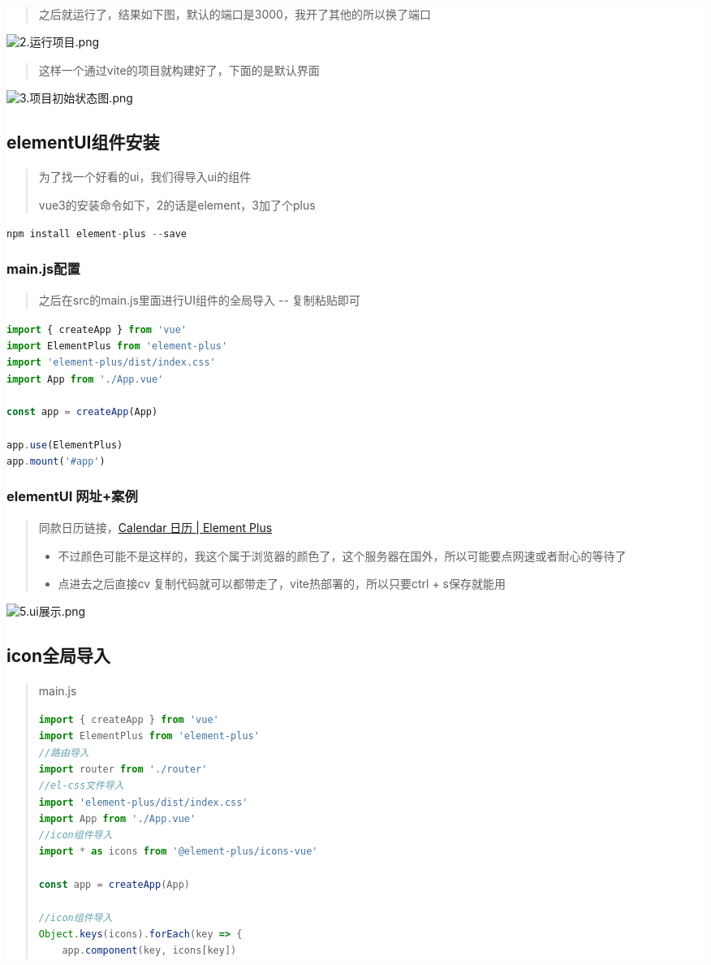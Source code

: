 > 之后就运行了，结果如下图，默认的端口是3000，我开了其他的所以换了端口

![2.运行项目.png](D:\A-工作文档\学习文档\学习笔记\前端照片\2.运行项目.png)

> 这样一个通过vite的项目就构建好了，下面的是默认界面

![3.项目初始状态图.png](D:\A-工作文档\学习文档\学习笔记\前端照片\3.项目初始状态图.png)

## elementUI组件安装

> 为了找一个好看的ui，我们得导入ui的组件
> 
> vue3的安装命令如下，2的话是element，3加了个plus

```js
npm install element-plus --save
```

### main.js配置

> 之后在src的main.js里面进行UI组件的全局导入 -- 复制粘贴即可

```js
import { createApp } from 'vue'
import ElementPlus from 'element-plus'
import 'element-plus/dist/index.css'
import App from './App.vue'

const app = createApp(App)

app.use(ElementPlus)
app.mount('#app')
```

### elementUI 网址+案例

> 同款日历链接，[Calendar 日历 | Element Plus](https://element-plus.org/zh-CN/component/calendar.html#%E8%8C%83%E5%9B%B4)
> 
> * 不过颜色可能不是这样的，我这个属于浏览器的颜色了，这个服务器在国外，所以可能要点网速或者耐心的等待了
> 
> * 点进去之后直接cv 复制代码就可以都带走了，vite热部署的，所以只要ctrl + s保存就能用

![5.ui展示.png](D:\A-工作文档\学习文档\学习笔记\前端照片\5.ui展示.png)

## icon全局导入

> main.js
> 
> ```js
> import { createApp } from 'vue'
> import ElementPlus from 'element-plus'
> //路由导入
> import router from './router'
> //el-css文件导入
> import 'element-plus/dist/index.css'
> import App from './App.vue'
> //icon组件导入
> import * as icons from '@element-plus/icons-vue'
> 
> const app = createApp(App)
> 
> //icon组件导入
> Object.keys(icons).forEach(key => {
>     app.component(key, icons[key])